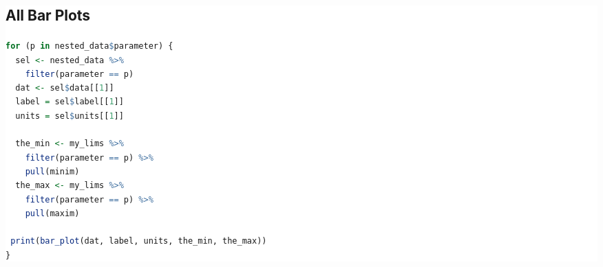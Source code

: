 ## All Bar Plots

``` r
for (p in nested_data$parameter) {
  sel <- nested_data %>%
    filter(parameter == p)
  dat <- sel$data[[1]]
  label = sel$label[[1]]
  units = sel$units[[1]]

  the_min <- my_lims %>%
    filter(parameter == p) %>%
    pull(minim)
  the_max <- my_lims %>%
    filter(parameter == p) %>%
    pull(maxim)
  
 print(bar_plot(dat, label, units, the_min, the_max))
}
```
